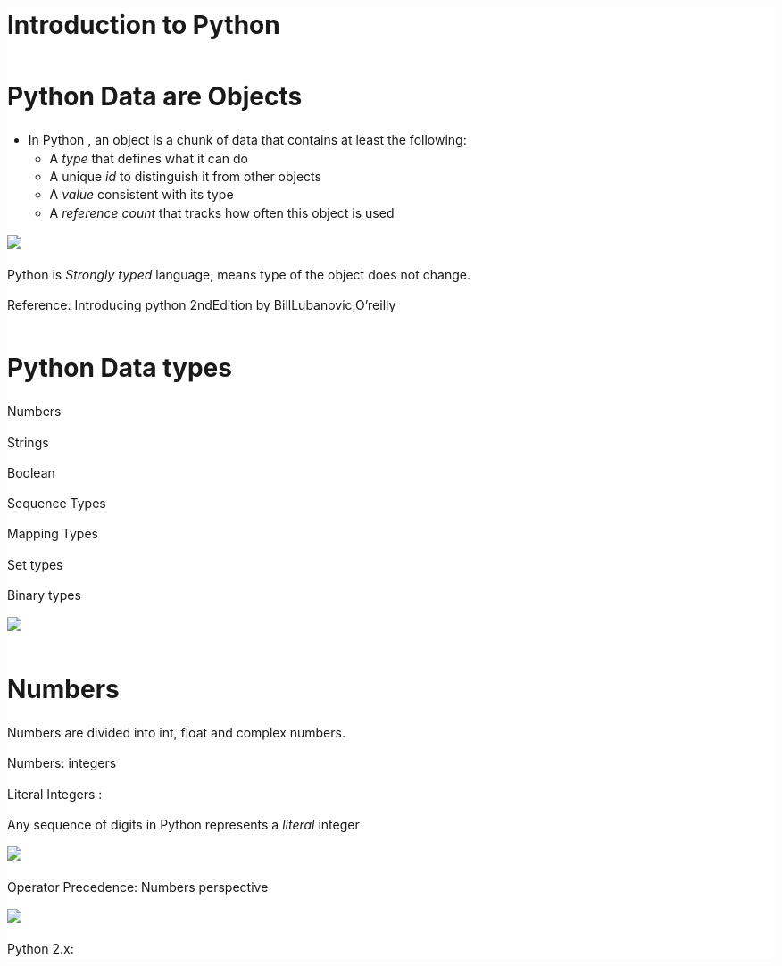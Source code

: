 # Introduction to Python

#

# Python Data are Objects

* In Python \, an object is a chunk of data that contains at least the following:
  * A _type_ that defines what it can do
  * A unique _id_ to distinguish it from other objects
  * A _value_ consistent with its type
  * A _reference count_ that tracks how often this object is used

![](./Introduction_to_Python0.png)

Python is _Strongly typed_ language\, means type of the object does not change\.

Reference: Introducing python 2ndEdition by BillLubanovic\,O’reilly

# Python Data types

Numbers

Strings

Boolean

Sequence Types

Mapping Types

Set types

Binary types

![](./Introduction_to_Python1.jpg)

# Numbers

Numbers are divided into int\, float and complex numbers\.

Numbers: integers

Literal Integers :

Any sequence of digits in Python represents a _literal_ integer

![](./Introduction_to_Python2.jpg)

Operator Precedence: Numbers perspective

![](./Introduction_to_Python3.jpg)

Python 2\.x:
